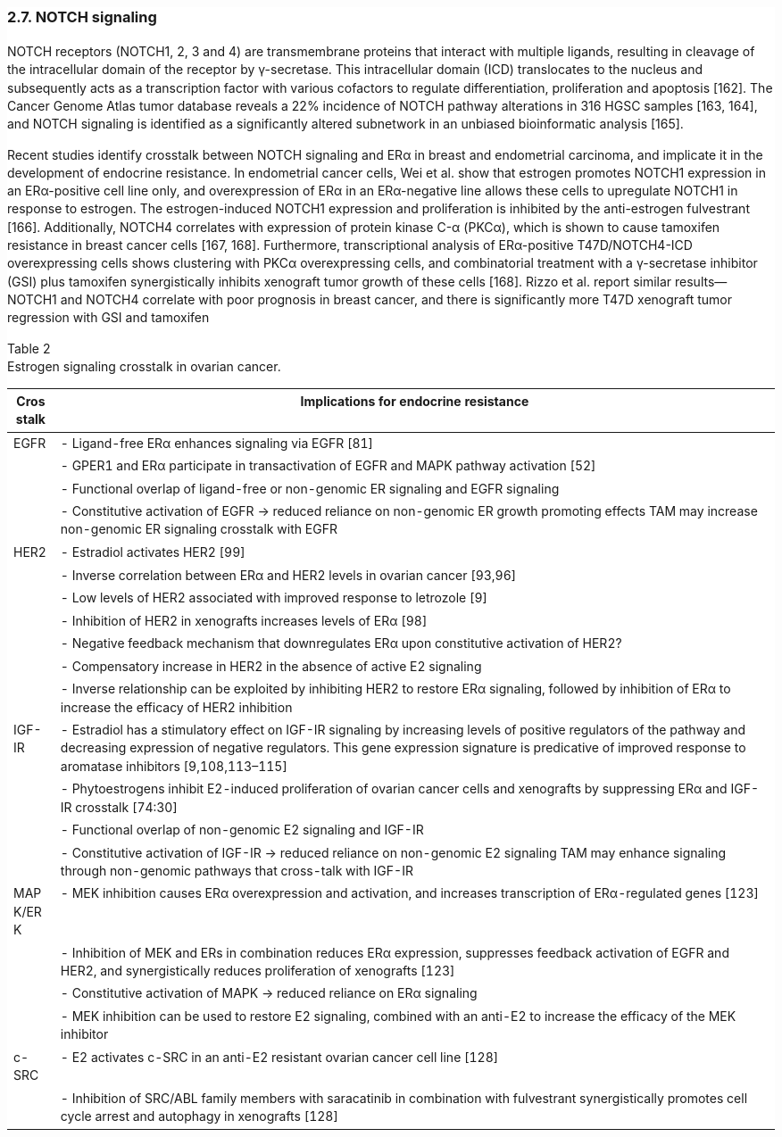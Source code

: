 ### 2.7. NOTCH signaling

NOTCH receptors (NOTCH1, 2, 3 and 4) are transmembrane proteins that interact with multiple ligands, resulting in cleavage of the intracellular domain of the receptor by γ-secretase. This intracellular domain (ICD) translocates to the nucleus and subsequently acts as a transcription factor with various cofactors to regulate differentiation, proliferation and apoptosis [162]. The Cancer Genome Atlas tumor database reveals a 22% incidence of NOTCH pathway alterations in 316 HGSC samples [163, 164], and NOTCH signaling is identified as a significantly altered subnetwork in an unbiased bioinformatic analysis [165].

Recent studies identify crosstalk between NOTCH signaling and ERα in breast and endometrial carcinoma, and implicate it in the development of endocrine resistance. In endometrial cancer cells, Wei et al. show that estrogen promotes NOTCH1 expression in an ERα-positive cell line only, and overexpression of ERα in an ERα-negative line allows these cells to upregulate NOTCH1 in response to estrogen. The estrogen-induced NOTCH1 expression and proliferation is inhibited by the anti-estrogen fulvestrant [166]. Additionally, NOTCH4 correlates with expression of protein kinase C-α (PKCα), which is shown to cause tamoxifen resistance in breast cancer cells [167, 168]. Furthermore, transcriptional analysis of ERα-positive T47D/NOTCH4-ICD overexpressing cells shows clustering with PKCα overexpressing cells, and combinatorial treatment with a γ-secretase inhibitor (GSI) plus tamoxifen synergistically inhibits xenograft tumor growth of these cells [168]. Rizzo et al. report similar results—NOTCH1 and NOTCH4 correlate with poor prognosis in breast cancer, and there is significantly more T47D xenograft tumor regression with GSI and tamoxifen

Table 2  
Estrogen signaling crosstalk in ovarian cancer.

| Crosstalk | Implications for endocrine resistance |
|-----------|---------------------------------------|
| EGFR      | - Ligand-free ERα enhances signaling via EGFR [81]                                      |
|           | - GPER1 and ERα participate in transactivation of EGFR and MAPK pathway activation [52] |
|           | - Functional overlap of ligand-free or non-genomic ER signaling and EGFR signaling     |
|           | - Constitutive activation of EGFR → reduced reliance on non-genomic ER growth promoting effects TAM may increase non-genomic ER signaling crosstalk with EGFR |
| HER2      | - Estradiol activates HER2 [99]                                                          |
|           | - Inverse correlation between ERα and HER2 levels in ovarian cancer [93,96]            |
|           | - Low levels of HER2 associated with improved response to letrozole [9]                |
|           | - Inhibition of HER2 in xenografts increases levels of ERα [98]                        |
|           | - Negative feedback mechanism that downregulates ERα upon constitutive activation of HER2? |
|           | - Compensatory increase in HER2 in the absence of active E2 signaling                  |
|           | - Inverse relationship can be exploited by inhibiting HER2 to restore ERα signaling, followed by inhibition of ERα to increase the efficacy of HER2 inhibition |
| IGF-IR    | - Estradiol has a stimulatory effect on IGF-IR signaling by increasing levels of positive regulators of the pathway and decreasing expression of negative regulators. This gene expression signature is predicative of improved response to aromatase inhibitors [9,108,113–115] |
|           | - Phytoestrogens inhibit E2-induced proliferation of ovarian cancer cells and xenografts by suppressing ERα and IGF-IR crosstalk [74:30] |
|           | - Functional overlap of non-genomic E2 signaling and IGF-IR                            |
|           | - Constitutive activation of IGF-IR → reduced reliance on non-genomic E2 signaling TAM may enhance signaling through non-genomic pathways that cross-talk with IGF-IR |
| MAPK/ERK | - MEK inhibition causes ERα overexpression and activation, and increases transcription of ERα-regulated genes [123] |
|           | - Inhibition of MEK and ERs in combination reduces ERα expression, suppresses feedback activation of EGFR and HER2, and synergistically reduces proliferation of xenografts [123] |
|           | - Constitutive activation of MAPK → reduced reliance on ERα signaling                   |
|           | - MEK inhibition can be used to restore E2 signaling, combined with an anti-E2 to increase the efficacy of the MEK inhibitor |
| c-SRC     | - E2 activates c-SRC in an anti-E2 resistant ovarian cancer cell line [128]             |
|           | - Inhibition of SRC/ABL family members with saracatinib in combination with fulvestrant synergistically promotes cell cycle arrest and autophagy in xenografts [128] |